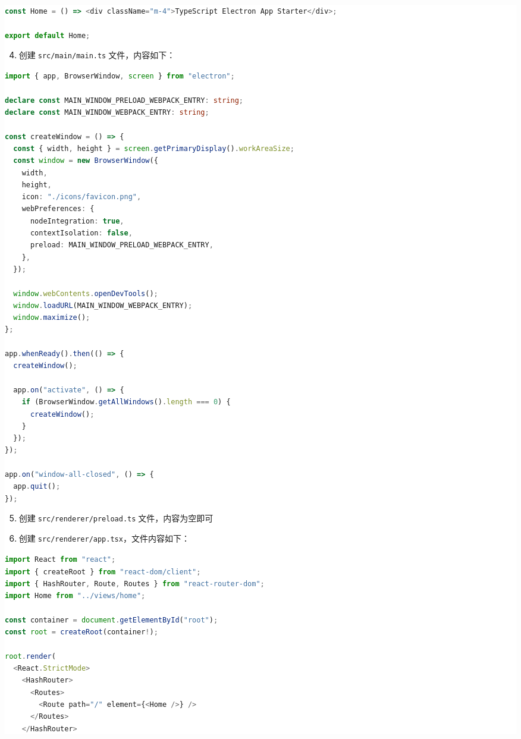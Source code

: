 ```typescript
const Home = () => <div className="m-4">TypeScript Electron App Starter</div>;

export default Home;
```

4. 创建 `src/main/main.ts` 文件，内容如下：

```typescript
import { app, BrowserWindow, screen } from "electron";

declare const MAIN_WINDOW_PRELOAD_WEBPACK_ENTRY: string;
declare const MAIN_WINDOW_WEBPACK_ENTRY: string;

const createWindow = () => {
  const { width, height } = screen.getPrimaryDisplay().workAreaSize;
  const window = new BrowserWindow({
    width,
    height,
    icon: "./icons/favicon.png",
    webPreferences: {
      nodeIntegration: true,
      contextIsolation: false,
      preload: MAIN_WINDOW_PRELOAD_WEBPACK_ENTRY,
    },
  });

  window.webContents.openDevTools();
  window.loadURL(MAIN_WINDOW_WEBPACK_ENTRY);
  window.maximize();
};

app.whenReady().then(() => {
  createWindow();

  app.on("activate", () => {
    if (BrowserWindow.getAllWindows().length === 0) {
      createWindow();
    }
  });
});

app.on("window-all-closed", () => {
  app.quit();
});
```

5. 创建 `src/renderer/preload.ts` 文件，内容为空即可

6. 创建 `src/renderer/app.tsx`，文件内容如下：

```typescript
import React from "react";
import { createRoot } from "react-dom/client";
import { HashRouter, Route, Routes } from "react-router-dom";
import Home from "../views/home";

const container = document.getElementById("root");
const root = createRoot(container!);

root.render(
  <React.StrictMode>
    <HashRouter>
      <Routes>
        <Route path="/" element={<Home />} />
      </Routes>
    </HashRouter>
```